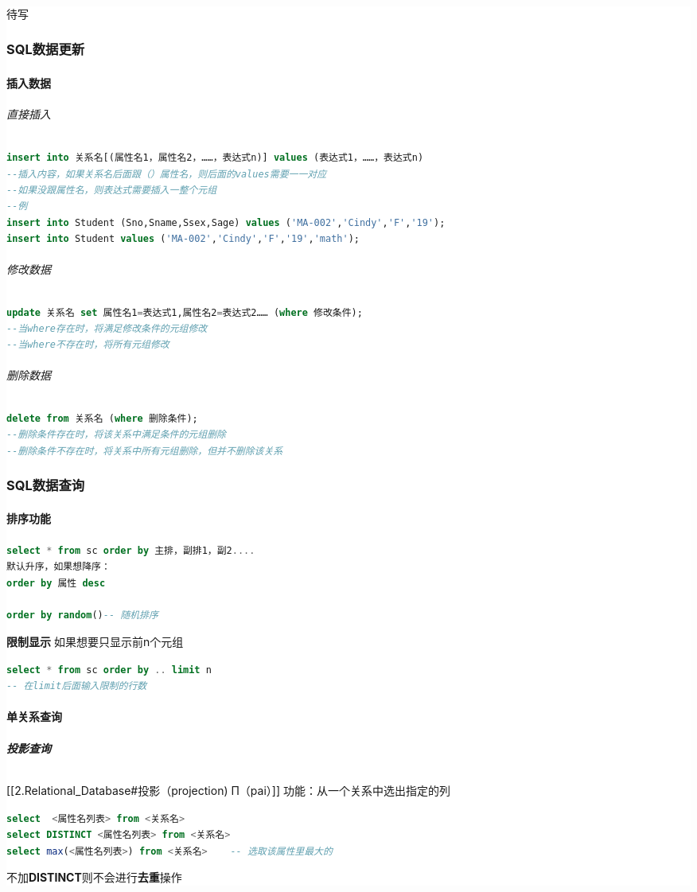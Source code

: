 待写
### SQL数据更新

#### 插入数据
###### 直接插入
```SQL
insert into 关系名[(属性名1，属性名2，……，表达式n)] values (表达式1，……，表达式n)
--插入内容，如果关系名后面跟（）属性名，则后面的values需要一一对应
--如果没跟属性名，则表达式需要插入一整个元组
--例
insert into Student (Sno,Sname,Ssex,Sage) values ('MA-002','Cindy','F','19');
insert into Student values ('MA-002','Cindy','F','19','math');
```

###### 修改数据
```SQL
update 关系名 set 属性名1=表达式1,属性名2=表达式2…… (where 修改条件);
--当where存在时，将满足修改条件的元组修改
--当where不存在时，将所有元组修改
```

###### 删除数据
```SQL
delete from 关系名 (where 删除条件);
--删除条件存在时，将该关系中满足条件的元组删除
--删除条件不存在时，将关系中所有元组删除，但并不删除该关系
```


### SQL数据查询

#### 排序功能
```SQL
select * from sc order by 主排，副排1，副2....
默认升序，如果想降序：
order by 属性 desc

order by random()-- 随机排序
```
**限制显示**
如果想要只显示前n个元组
```SQL
select * from sc order by .. limit n
-- 在limit后面输入限制的行数
```

#### 单关系查询

###### **投影查询**
[[2.Relational_Database#投影（projection) Π（pai）]]
功能：从一个关系中选出指定的列
```SQL
select  <属性名列表> from <关系名>
select DISTINCT <属性名列表> from <关系名>
select max(<属性名列表>) from <关系名>    -- 选取该属性里最大的
```
不加**DISTINCT**则不会进行**去重**操作

